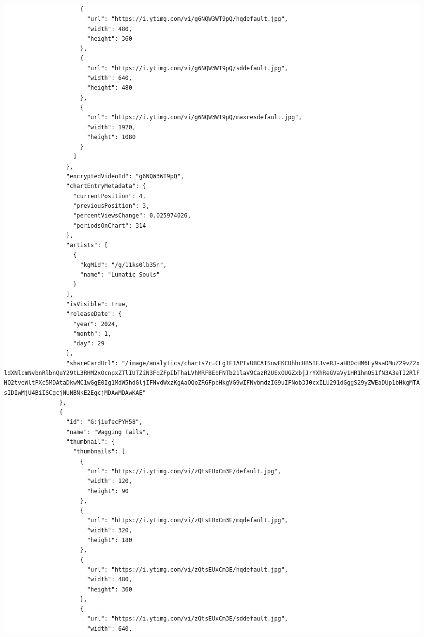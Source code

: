                           {
                            "url": "https://i.ytimg.com/vi/g6NQW3WT9pQ/hqdefault.jpg",
                            "width": 480,
                            "height": 360
                          },
                          {
                            "url": "https://i.ytimg.com/vi/g6NQW3WT9pQ/sddefault.jpg",
                            "width": 640,
                            "height": 480
                          },
                          {
                            "url": "https://i.ytimg.com/vi/g6NQW3WT9pQ/maxresdefault.jpg",
                            "width": 1920,
                            "height": 1080
                          }
                        ]
                      },
                      "encryptedVideoId": "g6NQW3WT9pQ",
                      "chartEntryMetadata": {
                        "currentPosition": 4,
                        "previousPosition": 3,
                        "percentViewsChange": 0.025974026,
                        "periodsOnChart": 314
                      },
                      "artists": [
                        {
                          "kgMid": "/g/11ks0lb35n",
                          "name": "Lunatic Souls"
                        }
                      ],
                      "isVisible": true,
                      "releaseDate": {
                        "year": 2024,
                        "month": 1,
                        "day": 29
                      },
                      "shareCardUrl": "/image/analytics/charts?r=CLgIEIAPIvUBCAISnwEKCUhhcHB5IEJveRJ-aHR0cHM6Ly9saDMuZ29vZ2xldXNlcmNvbnRlbnQuY29tL3RHM2xOcnpxZTlIUTZiN3FqZFpIbThaLVhMRFBEbFNTb21laV9CazR2UExOUGZxbjJrYXhReGVaVy1HR1hmOS1fN3A3eTI2RlFNQ2tveWltPXc5MDAtaDkwMC1wGgE0Ig1MdW5hdGljIFNvdWxzKgAaOQoZRGFpbHkgVG9wIFNvbmdzIG9uIFNob3J0cxILU291dGggS29yZWEaDUp1bHkgMTAsIDIwMjU4BiISCgcjNUNBNkE2EgcjMDAwMDAwKAE"
                    },
                    {
                      "id": "G:jiufecPYH58",
                      "name": "Wagging Tails",
                      "thumbnail": {
                        "thumbnails": [
                          {
                            "url": "https://i.ytimg.com/vi/zQtsEUxCm3E/default.jpg",
                            "width": 120,
                            "height": 90
                          },
                          {
                            "url": "https://i.ytimg.com/vi/zQtsEUxCm3E/mqdefault.jpg",
                            "width": 320,
                            "height": 180
                          },
                          {
                            "url": "https://i.ytimg.com/vi/zQtsEUxCm3E/hqdefault.jpg",
                            "width": 480,
                            "height": 360
                          },
                          {
                            "url": "https://i.ytimg.com/vi/zQtsEUxCm3E/sddefault.jpg",
                            "width": 640,